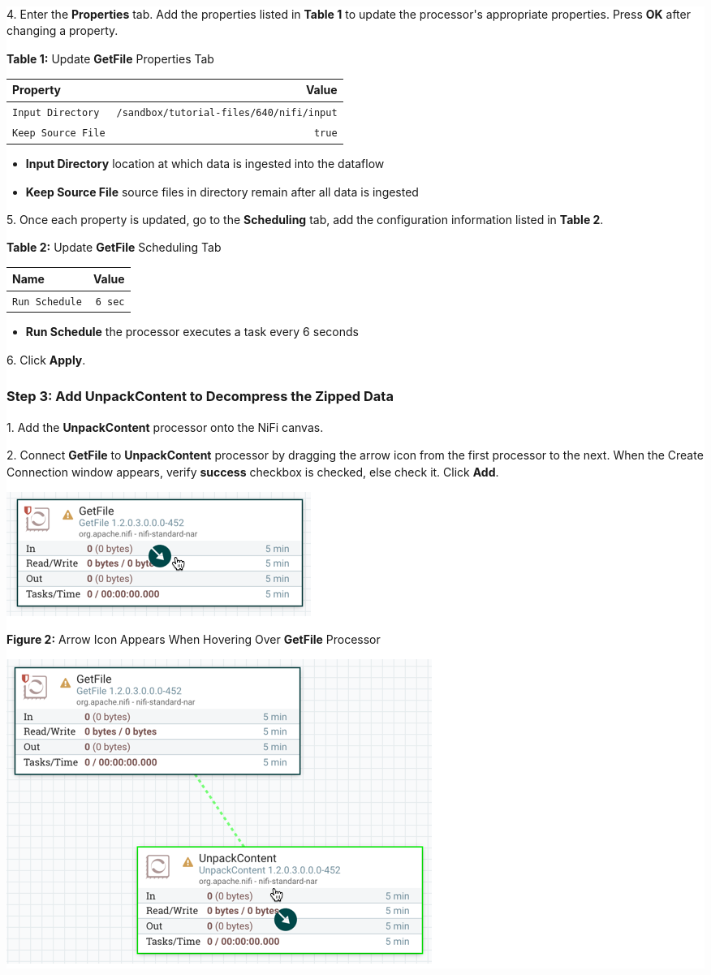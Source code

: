 4\. Enter the **Properties** tab. Add the properties listed in **Table 1** to update the processor's appropriate properties. Press **OK** after changing a property.

**Table 1:** Update **GetFile** Properties Tab

| Property  | Value  |
|:---|---:|
| `Input Directory`  | `/sandbox/tutorial-files/640/nifi/input`  |
| `Keep Source File`  | `true`  |

- **Input Directory** location at which data is ingested into the dataflow

- **Keep Source File** source files in directory remain after all data is ingested

5\. Once each property is updated, go to the **Scheduling** tab, add the configuration information listed in **Table 2**.

**Table 2:** Update **GetFile** Scheduling Tab

| Name  | Value  |
|:---|---:|
| `Run Schedule`  | `6 sec`  |

- **Run Schedule** the processor executes a task every 6 seconds

6\. Click **Apply**.

### Step 3: Add UnpackContent to Decompress the Zipped Data

1\. Add the **UnpackContent** processor onto the NiFi canvas.

2\. Connect **GetFile** to **UnpackContent** processor by dragging the arrow icon from the first processor to the next. When the Create Connection window appears, verify **success** checkbox is checked, else check it. Click **Add**.

![arrow_icon](assets/tutorial-3-build-a-nifi-process-group-to-simulate-nextbus-api/arrow_icon.png)

**Figure 2:** Arrow Icon Appears When Hovering Over **GetFile** Processor

![drag_arrow_icon_connect](assets/tutorial-3-build-a-nifi-process-group-to-simulate-nextbus-api/drag_arrow_icon_connect.png)